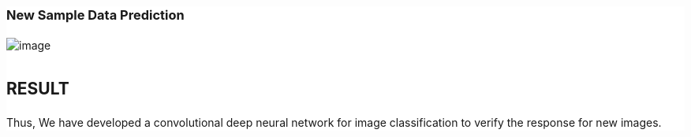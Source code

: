 


### New Sample Data Prediction

<img width="465" height="545" alt="image" src="https://github.com/user-attachments/assets/65144577-3fa2-43cd-afac-ab2d799cb12c" />



## RESULT
Thus, We have developed a convolutional deep neural network for image classification to verify the response for new images.
